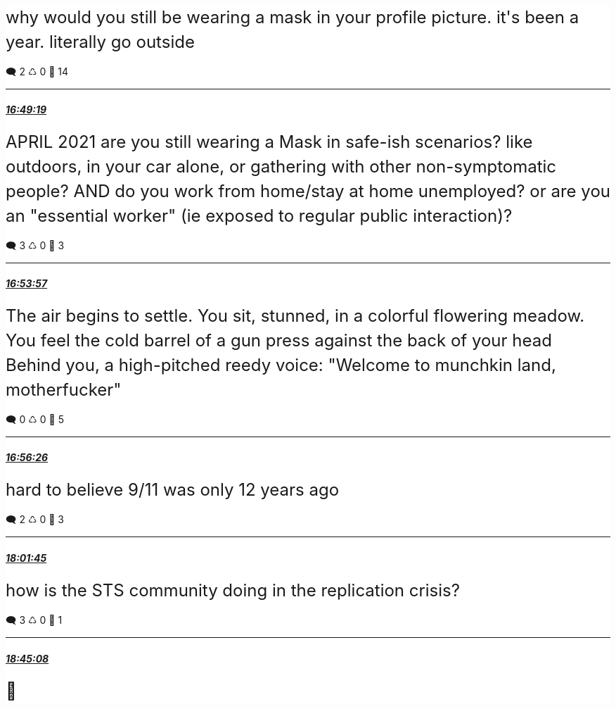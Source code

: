 <font size="5">why would you still be wearing a mask in your profile picture. it's been a year. literally go outside</font>



🗨️ 2 ♺ 0 🤍  14   

---
    
#### <a href = "https://twitter.com/deepfates/status/1387539454663938049">*16:49:19*</a>

<font size="5">APRIL 2021  are you still wearing a Mask in safe-ish scenarios? like outdoors, in your car alone, or gathering with other non-symptomatic people?  AND  do you work from home/stay at home unemployed? or are you an "essential worker" (ie exposed to regular public interaction)?</font>



🗨️ 3 ♺ 0 🤍  3   

---
    
#### <a href = "https://twitter.com/deepfates/status/1387540619304706049">*16:53:57*</a>

<font size="5">The air begins to settle.   You sit, stunned, in a colorful flowering meadow.  You feel the cold barrel of a gun press against the back of your head  Behind you, a high-pitched reedy voice: "Welcome to munchkin land, motherfucker"</font>



🗨️ 0 ♺ 0 🤍  5   

---
    
#### <a href = "https://twitter.com/deepfates/status/1387541243991773186">*16:56:26*</a>

<font size="5">hard to believe 9/11 was only 12 years ago</font>



🗨️ 2 ♺ 0 🤍  3   

---
    
#### <a href = "https://twitter.com/deepfates/status/1387557683171971072">*18:01:45*</a>

<font size="5">how is the STS community doing in the replication crisis?</font>



🗨️ 3 ♺ 0 🤍  1   

---
    
#### <a href = "https://twitter.com/deepfates/status/1387568599234072578">*18:45:08*</a>

<font size="5">🙂</font>
